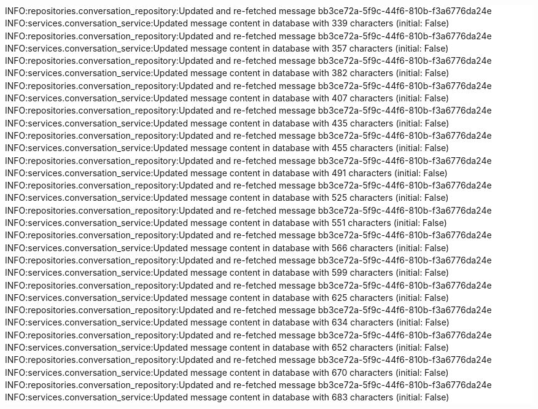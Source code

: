 INFO:repositories.conversation_repository:Updated and re-fetched message bb3ce72a-5f9c-44f6-810b-f3a6776da24e
INFO:services.conversation_service:Updated message content in database with 339 characters (initial: False)
INFO:repositories.conversation_repository:Updated and re-fetched message bb3ce72a-5f9c-44f6-810b-f3a6776da24e
INFO:services.conversation_service:Updated message content in database with 357 characters (initial: False)
INFO:repositories.conversation_repository:Updated and re-fetched message bb3ce72a-5f9c-44f6-810b-f3a6776da24e
INFO:services.conversation_service:Updated message content in database with 382 characters (initial: False)
INFO:repositories.conversation_repository:Updated and re-fetched message bb3ce72a-5f9c-44f6-810b-f3a6776da24e
INFO:services.conversation_service:Updated message content in database with 407 characters (initial: False)
INFO:repositories.conversation_repository:Updated and re-fetched message bb3ce72a-5f9c-44f6-810b-f3a6776da24e
INFO:services.conversation_service:Updated message content in database with 435 characters (initial: False)
INFO:repositories.conversation_repository:Updated and re-fetched message bb3ce72a-5f9c-44f6-810b-f3a6776da24e
INFO:services.conversation_service:Updated message content in database with 455 characters (initial: False)
INFO:repositories.conversation_repository:Updated and re-fetched message bb3ce72a-5f9c-44f6-810b-f3a6776da24e
INFO:services.conversation_service:Updated message content in database with 491 characters (initial: False)
INFO:repositories.conversation_repository:Updated and re-fetched message bb3ce72a-5f9c-44f6-810b-f3a6776da24e
INFO:services.conversation_service:Updated message content in database with 525 characters (initial: False)
INFO:repositories.conversation_repository:Updated and re-fetched message bb3ce72a-5f9c-44f6-810b-f3a6776da24e
INFO:services.conversation_service:Updated message content in database with 551 characters (initial: False)
INFO:repositories.conversation_repository:Updated and re-fetched message bb3ce72a-5f9c-44f6-810b-f3a6776da24e
INFO:services.conversation_service:Updated message content in database with 566 characters (initial: False)
INFO:repositories.conversation_repository:Updated and re-fetched message bb3ce72a-5f9c-44f6-810b-f3a6776da24e
INFO:services.conversation_service:Updated message content in database with 599 characters (initial: False)
INFO:repositories.conversation_repository:Updated and re-fetched message bb3ce72a-5f9c-44f6-810b-f3a6776da24e
INFO:services.conversation_service:Updated message content in database with 625 characters (initial: False)
INFO:repositories.conversation_repository:Updated and re-fetched message bb3ce72a-5f9c-44f6-810b-f3a6776da24e
INFO:services.conversation_service:Updated message content in database with 634 characters (initial: False)
INFO:repositories.conversation_repository:Updated and re-fetched message bb3ce72a-5f9c-44f6-810b-f3a6776da24e
INFO:services.conversation_service:Updated message content in database with 652 characters (initial: False)
INFO:repositories.conversation_repository:Updated and re-fetched message bb3ce72a-5f9c-44f6-810b-f3a6776da24e
INFO:services.conversation_service:Updated message content in database with 670 characters (initial: False)
INFO:repositories.conversation_repository:Updated and re-fetched message bb3ce72a-5f9c-44f6-810b-f3a6776da24e
INFO:services.conversation_service:Updated message content in database with 683 characters (initial: False)